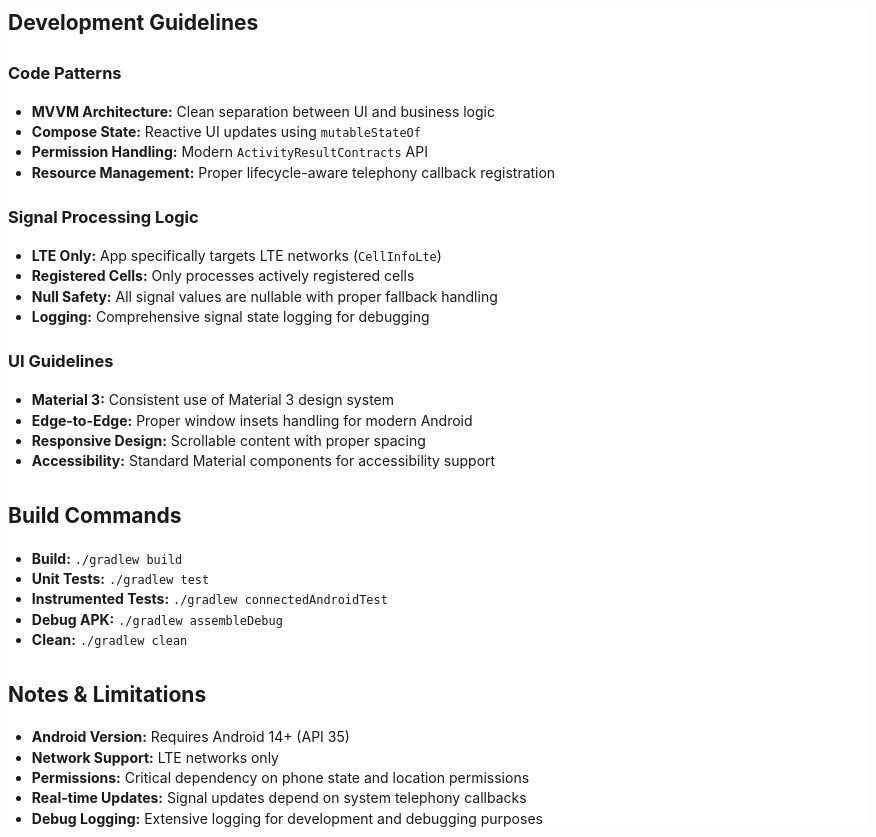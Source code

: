 ## Development Guidelines

### Code Patterns
- **MVVM Architecture:** Clean separation between UI and business logic
- **Compose State:** Reactive UI updates using `mutableStateOf`
- **Permission Handling:** Modern `ActivityResultContracts` API
- **Resource Management:** Proper lifecycle-aware telephony callback registration

### Signal Processing Logic
- **LTE Only:** App specifically targets LTE networks (`CellInfoLte`)
- **Registered Cells:** Only processes actively registered cells
- **Null Safety:** All signal values are nullable with proper fallback handling
- **Logging:** Comprehensive signal state logging for debugging

### UI Guidelines
- **Material 3:** Consistent use of Material 3 design system
- **Edge-to-Edge:** Proper window insets handling for modern Android
- **Responsive Design:** Scrollable content with proper spacing
- **Accessibility:** Standard Material components for accessibility support

## Build Commands

- **Build:** `./gradlew build`
- **Unit Tests:** `./gradlew test`
- **Instrumented Tests:** `./gradlew connectedAndroidTest`
- **Debug APK:** `./gradlew assembleDebug`
- **Clean:** `./gradlew clean`

## Notes & Limitations

- **Android Version:** Requires Android 14+ (API 35)
- **Network Support:** LTE networks only
- **Permissions:** Critical dependency on phone state and location permissions
- **Real-time Updates:** Signal updates depend on system telephony callbacks
- **Debug Logging:** Extensive logging for development and debugging purposes